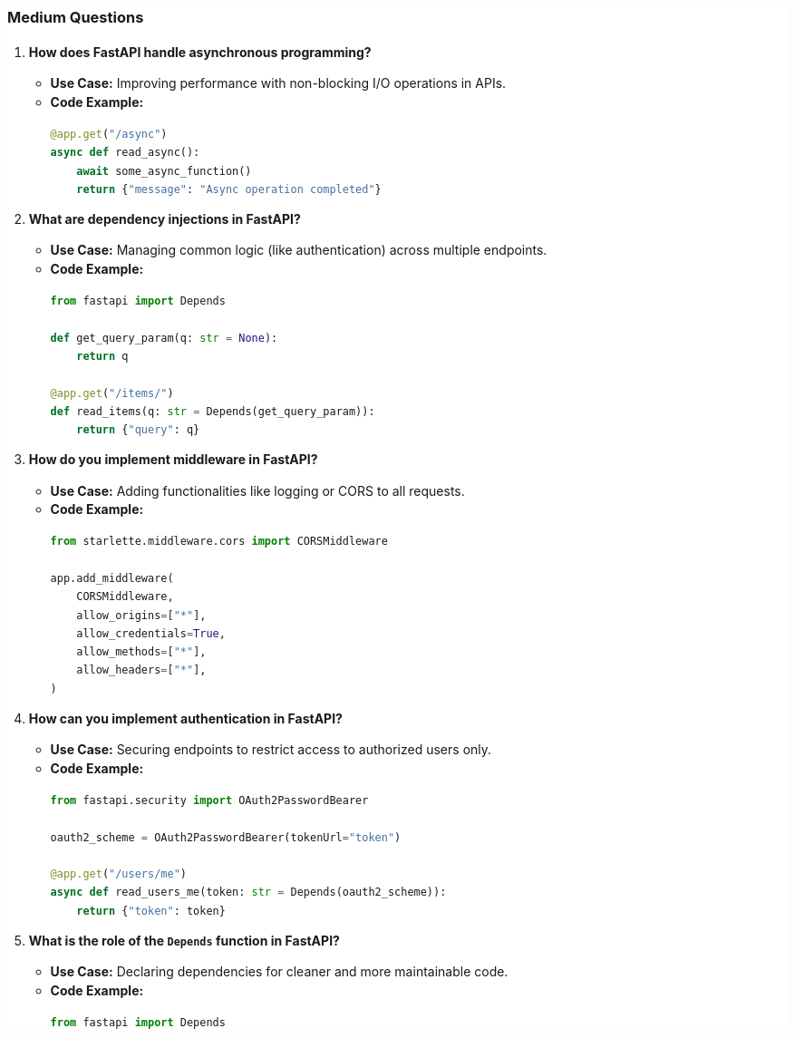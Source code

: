 ### Medium Questions

1. **How does FastAPI handle asynchronous programming?**
   - **Use Case:** Improving performance with non-blocking I/O operations in APIs.
   - **Code Example:**
     ```python
     @app.get("/async")
     async def read_async():
         await some_async_function()
         return {"message": "Async operation completed"}
     ```

2. **What are dependency injections in FastAPI?**
   - **Use Case:** Managing common logic (like authentication) across multiple endpoints.
   - **Code Example:**
     ```python
     from fastapi import Depends

     def get_query_param(q: str = None):
         return q

     @app.get("/items/")
     def read_items(q: str = Depends(get_query_param)):
         return {"query": q}
     ```

3. **How do you implement middleware in FastAPI?**
   - **Use Case:** Adding functionalities like logging or CORS to all requests.
   - **Code Example:**
     ```python
     from starlette.middleware.cors import CORSMiddleware

     app.add_middleware(
         CORSMiddleware,
         allow_origins=["*"],
         allow_credentials=True,
         allow_methods=["*"],
         allow_headers=["*"],
     )
     ```

4. **How can you implement authentication in FastAPI?**
   - **Use Case:** Securing endpoints to restrict access to authorized users only.
   - **Code Example:**
     ```python
     from fastapi.security import OAuth2PasswordBearer

     oauth2_scheme = OAuth2PasswordBearer(tokenUrl="token")

     @app.get("/users/me")
     async def read_users_me(token: str = Depends(oauth2_scheme)):
         return {"token": token}
     ```

5. **What is the role of the `Depends` function in FastAPI?**
   - **Use Case:** Declaring dependencies for cleaner and more maintainable code.
   - **Code Example:**
     ```python
     from fastapi import Depends

